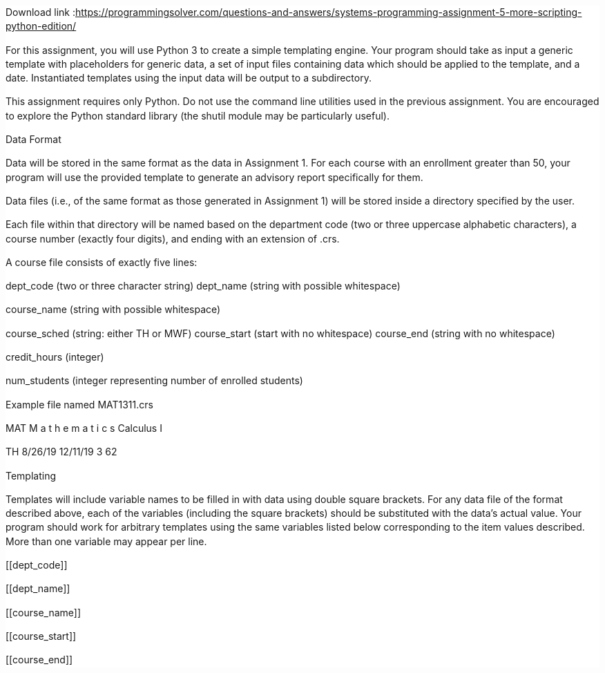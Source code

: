 Download link :https://programmingsolver.com/questions-and-answers/systems-programming-assignment-5-more-scripting-python-edition/

For this assignment, you will use Python 3 to create a simple templating engine. Your program should take as input a generic template with placeholders for generic data, a set of input files containing data which should be applied to the template, and a date. Instantiated templates using the input data will be output to a subdirectory.

This assignment requires only Python. Do not use the command line utilities used in the previous assignment. You are encouraged to explore the Python standard library (the shutil module may be particularly useful).

Data Format

Data will be stored in the same format as the data in Assignment 1. For each course with an enrollment greater than 50, your program will use the provided template to generate an advisory report specifically for them.

Data files (i.e., of the same format as those generated in Assignment 1) will be stored inside a directory specified by the user.

Each file within that directory will be named based on the department code (two or three uppercase alphabetic characters), a course number (exactly four digits), and ending with an extension of .crs.

A course file consists of exactly five lines:

dept_code (two or three character string) dept_name (string with possible whitespace)

course_name (string with possible whitespace)

course_sched (string: either TH or MWF) course_start (start with no whitespace) course_end (string with no whitespace)

credit_hours (integer)

num_students (integer representing number of enrolled students)

Example file named MAT1311.crs

MAT M a t h e m a t i c s Calculus I

TH 8/26/19 12/11/19 3 62

Templating

Templates will include variable names to be filled in with data using double square brackets. For any data file of the format described above, each of the variables (including the square brackets) should be substituted with the data’s actual value. Your program should work for arbitrary templates using the same variables listed below corresponding to the item values described. More than one variable may appear per line.

[[dept_code]]

[[dept_name]]

[[course_name]]

[[course_start]]

[[course_end]]
